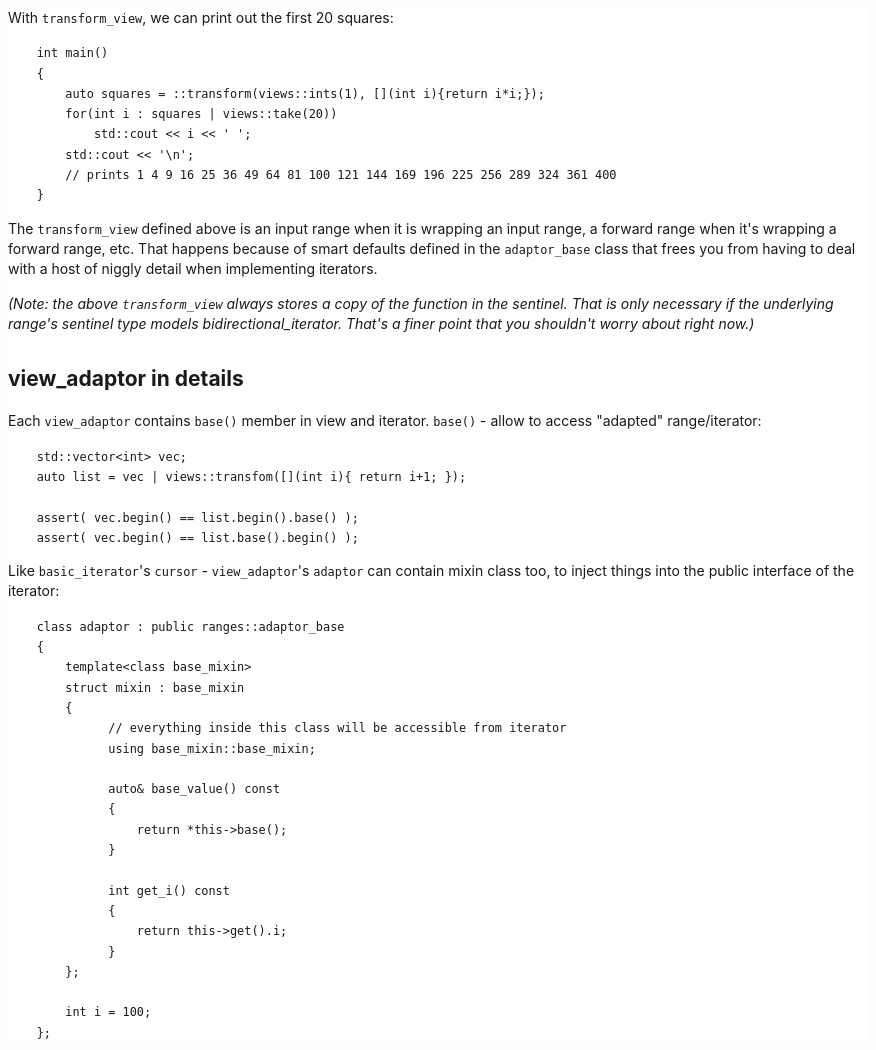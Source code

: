 With `transform_view`, we can print out the first 20 squares:

~~~~~~~{.cpp}
    int main()
    {
        auto squares = ::transform(views::ints(1), [](int i){return i*i;});
        for(int i : squares | views::take(20))
            std::cout << i << ' ';
        std::cout << '\n';
        // prints 1 4 9 16 25 36 49 64 81 100 121 144 169 196 225 256 289 324 361 400
    }
~~~~~~~

The `transform_view` defined above is an input range when it is wrapping an
input range, a forward range when it's wrapping a forward range, etc. That happens
because of smart defaults defined in the `adaptor_base` class that frees you
from having to deal with a host of niggly detail when implementing iterators.

*(Note: the above `transform_view` always stores a copy of the function in the
sentinel. That is only necessary if the underlying range's sentinel type models
bidirectional_iterator. That's a finer point that you shouldn't worry about right
now.)*

## view_adaptor in details

Each `view_adaptor` contains `base()` member in view and iterator.
`base()` - allow to access "adapted" range/iterator:

~~~~~~~{.cpp}
    std::vector<int> vec;
    auto list = vec | views::transfom([](int i){ return i+1; });

    assert( vec.begin() == list.begin().base() );
    assert( vec.begin() == list.base().begin() );
~~~~~~~

Like `basic_iterator`'s `cursor` - `view_adaptor`'s `adaptor` can contain mixin class too,
to inject things into the public interface of the iterator:

~~~~~~~{.cpp}
    class adaptor : public ranges::adaptor_base
    {
        template<class base_mixin>
        struct mixin : base_mixin
        {
              // everything inside this class will be accessible from iterator
              using base_mixin::base_mixin;

              auto& base_value() const
              {
                  return *this->base();
              }

              int get_i() const
              {
                  return this->get().i;
              }
        };

        int i = 100;
    };
~~~~~~~

